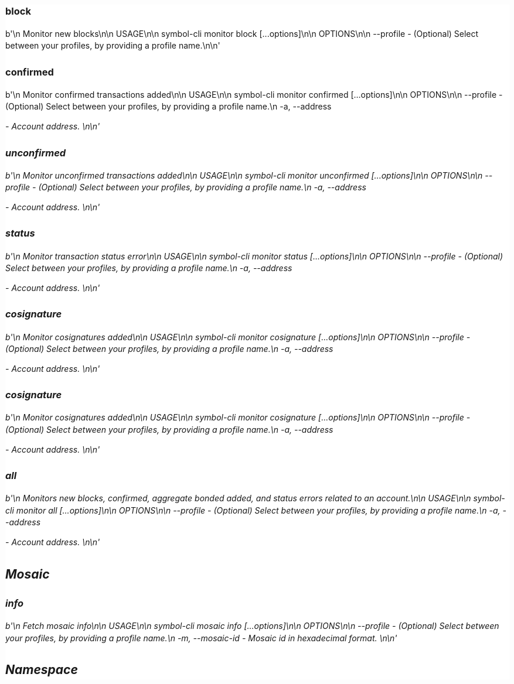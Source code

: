 ### block

b'\n  Monitor new blocks\n\n  USAGE\n\n    symbol-cli monitor block [...options]\n\n  OPTIONS\n\n    --profile <profile> - (Optional) Select between your profiles, by providing a profile name.\n\n'
### confirmed

b'\n  Monitor confirmed transactions added\n\n  USAGE\n\n    symbol-cli monitor confirmed [...options]\n\n  OPTIONS\n\n    --profile <profile>     - (Optional) Select between your profiles, by providing a profile name.\n    -a, --address <address> - Account address.                                                     \n\n'
### unconfirmed

b'\n  Monitor unconfirmed transactions added\n\n  USAGE\n\n    symbol-cli monitor unconfirmed [...options]\n\n  OPTIONS\n\n    --profile <profile>     - (Optional) Select between your profiles, by providing a profile name.\n    -a, --address <address> - Account address.                                                     \n\n'
### status

b'\n  Monitor transaction status error\n\n  USAGE\n\n    symbol-cli monitor status [...options]\n\n  OPTIONS\n\n    --profile <profile>     - (Optional) Select between your profiles, by providing a profile name.\n    -a, --address <address> - Account address.                                                     \n\n'
### cosignature

b'\n  Monitor cosignatures added\n\n  USAGE\n\n    symbol-cli monitor cosignature [...options]\n\n  OPTIONS\n\n    --profile <profile>     - (Optional) Select between your profiles, by providing a profile name.\n    -a, --address <address> - Account address.                                                     \n\n'
### cosignature

b'\n  Monitor cosignatures added\n\n  USAGE\n\n    symbol-cli monitor cosignature [...options]\n\n  OPTIONS\n\n    --profile <profile>     - (Optional) Select between your profiles, by providing a profile name.\n    -a, --address <address> - Account address.                                                     \n\n'
### all

b'\n  Monitors new blocks, confirmed, aggregate bonded added, and status errors related to an account.\n\n  USAGE\n\n    symbol-cli monitor all [...options]\n\n  OPTIONS\n\n    --profile <profile>     - (Optional) Select between your profiles, by providing a profile name.\n    -a, --address <address> - Account address.                                                     \n\n'
## Mosaic

### info

b'\n  Fetch mosaic info\n\n  USAGE\n\n    symbol-cli mosaic info [...options]\n\n  OPTIONS\n\n    --profile <profile>        - (Optional) Select between your profiles, by providing a profile name.\n    -m, --mosaic-id <mosaicId> - Mosaic id in hexadecimal format.                                     \n\n'
## Namespace
